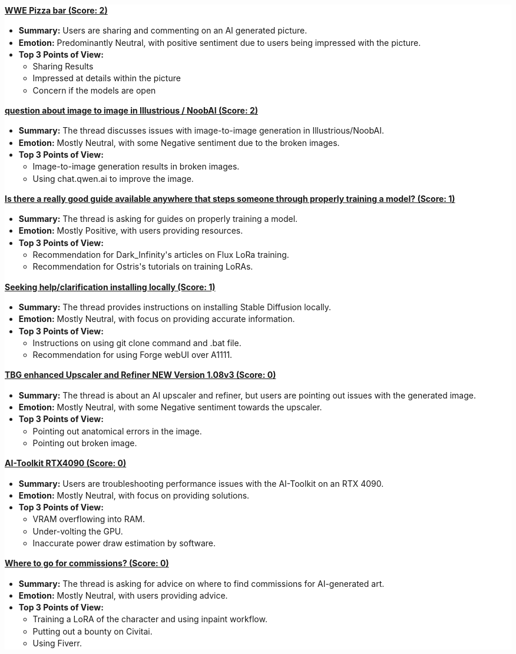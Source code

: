 **[WWE Pizza bar (Score: 2)](https://i.redd.it/ttw8zg13p4sf1.png)**
*  **Summary:** Users are sharing and commenting on an AI generated picture.
*  **Emotion:** Predominantly Neutral, with positive sentiment due to users being impressed with the picture.
*  **Top 3 Points of View:**
    *  Sharing Results
    *  Impressed at details within the picture
    *  Concern if the models are open

**[question about image to image in Illustrious / NoobAI (Score: 2)](https://www.reddit.com/r/StableDiffusion/comments/1ntn218/question_about_image_to_image_in_illustrious/)**
*  **Summary:** The thread discusses issues with image-to-image generation in Illustrious/NoobAI.
*  **Emotion:** Mostly Neutral, with some Negative sentiment due to the broken images.
*  **Top 3 Points of View:**
    *  Image-to-image generation results in broken images.
    *  Using chat.qwen.ai to improve the image.

**[Is there a really good guide available anywhere that steps someone through properly training a model? (Score: 1)](https://www.reddit.com/r/StableDiffusion/comments/1ntn9vw/is_there_a_really_good_guide_available_anywhere/)**
*  **Summary:** The thread is asking for guides on properly training a model.
*  **Emotion:** Mostly Positive, with users providing resources.
*  **Top 3 Points of View:**
    *  Recommendation for Dark_Infinity's articles on Flux LoRa training.
    *  Recommendation for Ostris's tutorials on training LoRAs.

**[Seeking help/clarification installing locally (Score: 1)](https://www.reddit.com/r/StableDiffusion/comments/1ntpq1x/seeking_helpclarification_installing_locally/)**
*  **Summary:** The thread provides instructions on installing Stable Diffusion locally.
*  **Emotion:** Mostly Neutral, with focus on providing accurate information.
*  **Top 3 Points of View:**
    *  Instructions on using git clone command and .bat file.
    *  Recommendation for using Forge webUI over A1111.

**[TBG enhanced Upscaler and Refiner NEW Version 1.08v3 (Score: 0)](https://i.redd.it/ty9hbe4455sf1.jpeg)**
*  **Summary:** The thread is about an AI upscaler and refiner, but users are pointing out issues with the generated image.
*  **Emotion:** Mostly Neutral, with some Negative sentiment towards the upscaler.
*  **Top 3 Points of View:**
    *  Pointing out anatomical errors in the image.
    *  Pointing out broken image.

**[AI-Toolkit RTX4090 (Score: 0)](https://www.reddit.com/gallery/1ntk6nj)**
*  **Summary:** Users are troubleshooting performance issues with the AI-Toolkit on an RTX 4090.
*  **Emotion:** Mostly Neutral, with focus on providing solutions.
*  **Top 3 Points of View:**
    *  VRAM overflowing into RAM.
    *  Under-volting the GPU.
    *  Inaccurate power draw estimation by software.

**[Where to go for commissions? (Score: 0)](https://www.reddit.com/r/StableDiffusion/comments/1ntj91m/where_to_go_for_commissions/)**
*  **Summary:** The thread is asking for advice on where to find commissions for AI-generated art.
*  **Emotion:** Mostly Neutral, with users providing advice.
*  **Top 3 Points of View:**
    *  Training a LoRA of the character and using inpaint workflow.
    *  Putting out a bounty on Civitai.
    *  Using Fiverr.
